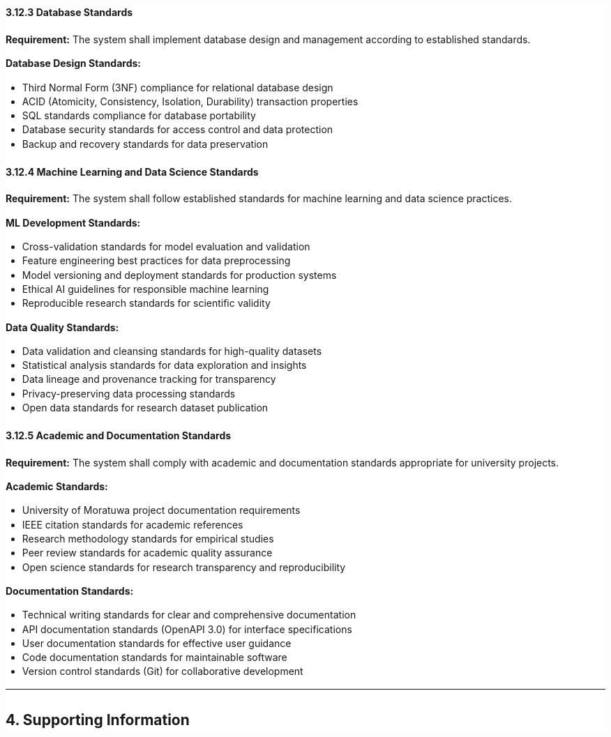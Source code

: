 #### 3.12.3 Database Standards

**Requirement:** The system shall implement database design and management according to established standards.

**Database Design Standards:**
- Third Normal Form (3NF) compliance for relational database design
- ACID (Atomicity, Consistency, Isolation, Durability) transaction properties
- SQL standards compliance for database portability
- Database security standards for access control and data protection
- Backup and recovery standards for data preservation

#### 3.12.4 Machine Learning and Data Science Standards

**Requirement:** The system shall follow established standards for machine learning and data science practices.

**ML Development Standards:**
- Cross-validation standards for model evaluation and validation
- Feature engineering best practices for data preprocessing
- Model versioning and deployment standards for production systems
- Ethical AI guidelines for responsible machine learning
- Reproducible research standards for scientific validity

**Data Quality Standards:**
- Data validation and cleansing standards for high-quality datasets
- Statistical analysis standards for data exploration and insights
- Data lineage and provenance tracking for transparency
- Privacy-preserving data processing standards
- Open data standards for research dataset publication

#### 3.12.5 Academic and Documentation Standards

**Requirement:** The system shall comply with academic and documentation standards appropriate for university projects.

**Academic Standards:**
- University of Moratuwa project documentation requirements
- IEEE citation standards for academic references
- Research methodology standards for empirical studies
- Peer review standards for academic quality assurance
- Open science standards for research transparency and reproducibility

**Documentation Standards:**
- Technical writing standards for clear and comprehensive documentation
- API documentation standards (OpenAPI 3.0) for interface specifications
- User documentation standards for effective user guidance
- Code documentation standards for maintainable software
- Version control standards (Git) for collaborative development

---

## 4. Supporting Information

